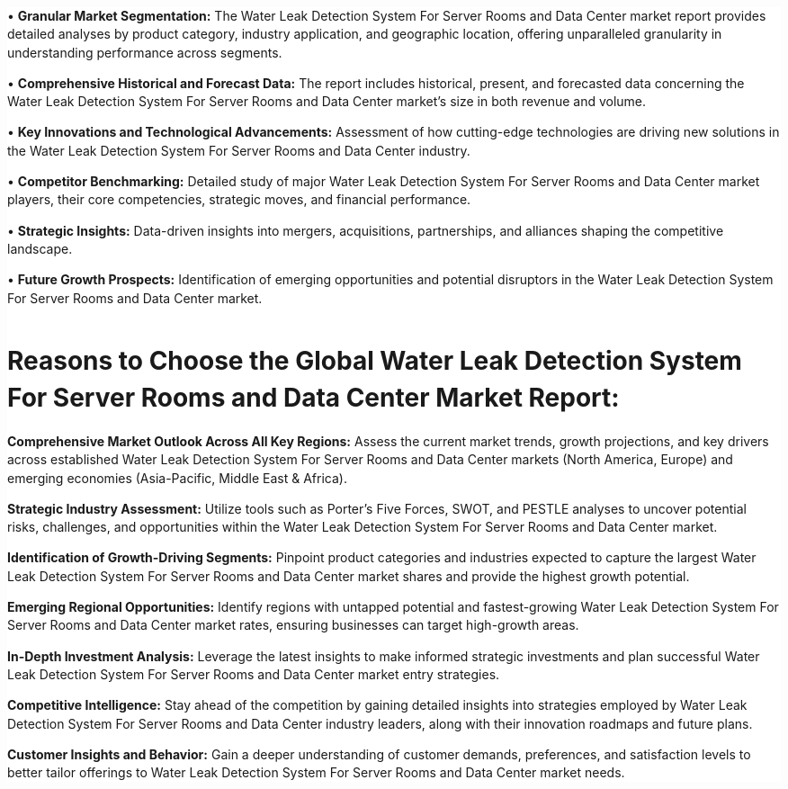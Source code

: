 • <strong>Granular Market Segmentation:</strong> The Water Leak Detection System For Server Rooms and Data Center market report provides detailed analyses by product category, industry application, and geographic location, offering unparalleled granularity in understanding performance across segments.

• <strong>Comprehensive Historical and Forecast Data:</strong> The report includes historical, present, and forecasted data concerning the Water Leak Detection System For Server Rooms and Data Center market’s size in both revenue and volume.

• <strong>Key Innovations and Technological Advancements:</strong> Assessment of how cutting-edge technologies are driving new solutions in the Water Leak Detection System For Server Rooms and Data Center industry.

• <strong>Competitor Benchmarking:</strong> Detailed study of major Water Leak Detection System For Server Rooms and Data Center market players, their core competencies, strategic moves, and financial performance.

• <strong>Strategic Insights:</strong> Data-driven insights into mergers, acquisitions, partnerships, and alliances shaping the competitive landscape.

• <strong>Future Growth Prospects:</strong> Identification of emerging opportunities and potential disruptors in the Water Leak Detection System For Server Rooms and Data Center market.

# <strong>Reasons to Choose the Global Water Leak Detection System For Server Rooms and Data Center Market Report:</strong>

<strong>Comprehensive Market Outlook Across All Key Regions:</strong>
Assess the current market trends, growth projections, and key drivers across established Water Leak Detection System For Server Rooms and Data Center markets (North America, Europe) and emerging economies (Asia-Pacific, Middle East & Africa).

<strong>Strategic Industry Assessment:</strong>
Utilize tools such as Porter’s Five Forces, SWOT, and PESTLE analyses to uncover potential risks, challenges, and opportunities within the Water Leak Detection System For Server Rooms and Data Center market.

<strong>Identification of Growth-Driving Segments:</strong>
Pinpoint product categories and industries expected to capture the largest Water Leak Detection System For Server Rooms and Data Center market shares and provide the highest growth potential.

<strong>Emerging Regional Opportunities:</strong>
Identify regions with untapped potential and fastest-growing Water Leak Detection System For Server Rooms and Data Center market rates, ensuring businesses can target high-growth areas.

<strong>In-Depth Investment Analysis:</strong>
Leverage the latest insights to make informed strategic investments and plan successful Water Leak Detection System For Server Rooms and Data Center market entry strategies.

<strong>Competitive Intelligence:</strong>
Stay ahead of the competition by gaining detailed insights into strategies employed by Water Leak Detection System For Server Rooms and Data Center industry leaders, along with their innovation roadmaps and future plans.

<strong>Customer Insights and Behavior:</strong>
Gain a deeper understanding of customer demands, preferences, and satisfaction levels to better tailor offerings to Water Leak Detection System For Server Rooms and Data Center market needs.
